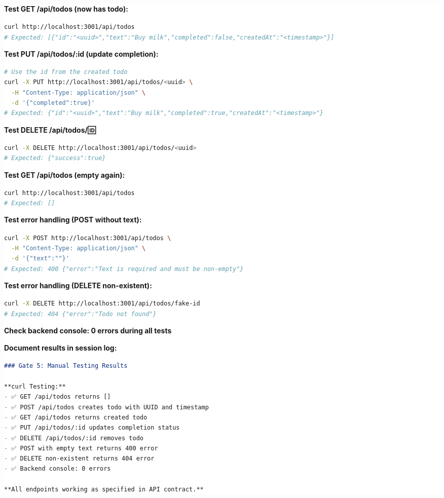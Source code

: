 **Test GET /api/todos (now has todo):**
```bash
curl http://localhost:3001/api/todos
# Expected: [{"id":"<uuid>","text":"Buy milk","completed":false,"createdAt":"<timestamp>"}]
```

**Test PUT /api/todos/:id (update completion):**
```bash
# Use the id from the created todo
curl -X PUT http://localhost:3001/api/todos/<uuid> \
  -H "Content-Type: application/json" \
  -d '{"completed":true}'
# Expected: {"id":"<uuid>","text":"Buy milk","completed":true,"createdAt":"<timestamp>"}
```

**Test DELETE /api/todos/:id:**
```bash
curl -X DELETE http://localhost:3001/api/todos/<uuid>
# Expected: {"success":true}
```

**Test GET /api/todos (empty again):**
```bash
curl http://localhost:3001/api/todos
# Expected: []
```

**Test error handling (POST without text):**
```bash
curl -X POST http://localhost:3001/api/todos \
  -H "Content-Type: application/json" \
  -d '{"text":""}'
# Expected: 400 {"error":"Text is required and must be non-empty"}
```

**Test error handling (DELETE non-existent):**
```bash
curl -X DELETE http://localhost:3001/api/todos/fake-id
# Expected: 404 {"error":"Todo not found"}
```

**Check backend console: 0 errors during all tests**

**Document results in session log:**
```markdown
### Gate 5: Manual Testing Results

**curl Testing:**
- ✅ GET /api/todos returns []
- ✅ POST /api/todos creates todo with UUID and timestamp
- ✅ GET /api/todos returns created todo
- ✅ PUT /api/todos/:id updates completion status
- ✅ DELETE /api/todos/:id removes todo
- ✅ POST with empty text returns 400 error
- ✅ DELETE non-existent returns 404 error
- ✅ Backend console: 0 errors

**All endpoints working as specified in API contract.**
```
